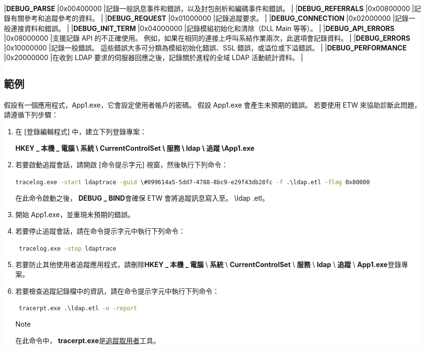 |**DEBUG_PARSE** |0x00400000 |記錄一般訊息事件和錯誤，以及封包剖析和編碼事件和錯誤。 |
|**DEBUG_REFERRALS** |0x00800000 |記錄有關參考和追蹤參考的資料。 |
|**DEBUG_REQUEST** |0x01000000 |記錄追蹤要求。 |
|**DEBUG_CONNECTION** |0x02000000 |記錄一般連接資料和錯誤。 |
|**DEBUG_INIT_TERM** |0x04000000 |記錄模組初始化和清除（DLL Main 等等）。 |
|**DEBUG_API_ERRORS** |0x08000000 |支援記錄 API 的不正確使用。 例如，如果在相同的連接上呼叫系結作業兩次，此選項會記錄資料。 |
|**DEBUG_ERRORS** |0x10000000 |記錄一般錯誤。 這些錯誤大多可分類為模組初始化錯誤、SSL 錯誤，或溢位或下溢錯誤。 |
|**DEBUG_PERFORMANCE** |0x20000000 |在收到 LDAP 要求的伺服器回應之後，記錄關於進程的全域 LDAP 活動統計資料。 |

## <a name="example"></a>範例

假設有一個應用程式，App1.exe，它會設定使用者帳戶的密碼。 假設 App1.exe 會產生未預期的錯誤。 若要使用 ETW 來協助診斷此問題，請遵循下列步驟：

1. 在 [登錄編輯程式] 中，建立下列登錄專案：

   **HKEY \_ 本機 \_ 電腦 \\ 系統 \\ CurrentControlSet \\ 服務 \\ ldap \\ 追蹤 \\App1.exe**

1. 若要啟動追蹤會話，請開啟 [命令提示字元] 視窗，然後執行下列命令：

   ```cmd
   tracelog.exe -start ldaptrace -guid \#099614a5-5dd7-4788-8bc9-e29f43db28fc -f .\ldap.etl -flag 0x80000
   ```

   在此命令啟動之後， **DEBUG \_ BIND**會確保 ETW 會將追蹤訊息寫入至。 \\ldap .etl。

1. 開始 App1.exe，並重現未預期的錯誤。

1. 若要停止追蹤會話，請在命令提示字元中執行下列命令：

   ```cmd
    tracelog.exe -stop ldaptrace
   ```

1. 若要防止其他使用者追蹤應用程式，請刪除**HKEY \_ 本機 \_ 電腦** \\ **系統** \\ **CurrentControlSet** \\ **服務** \\ **ldap** \\ **追蹤** \\ **App1.exe**登錄專案。

1. 若要檢查追蹤記錄檔中的資訊，請在命令提示字元中執行下列命令：

   ```cmd
    tracerpt.exe .\ldap.etl -o -report
    ```

   > [!NOTE]  
   > 在此命令中， **tracerpt.exe**是[追蹤取用者](https://go.microsoft.com/fwlink/p/?linkid=83876)工具。
